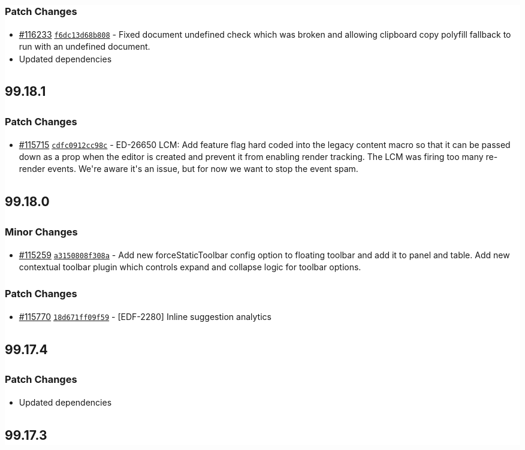 ### Patch Changes

- [#116233](https://stash.atlassian.com/projects/CONFCLOUD/repos/confluence-frontend/pull-requests/116233)
  [`f6dc13d68b808`](https://stash.atlassian.com/projects/CONFCLOUD/repos/confluence-frontend/commits/f6dc13d68b808) -
  Fixed document undefined check which was broken and allowing clipboard copy polyfill fallback to
  run with an undefined document.
- Updated dependencies

## 99.18.1

### Patch Changes

- [#115715](https://stash.atlassian.com/projects/CONFCLOUD/repos/confluence-frontend/pull-requests/115715)
  [`cdfc0912cc98c`](https://stash.atlassian.com/projects/CONFCLOUD/repos/confluence-frontend/commits/cdfc0912cc98c) -
  ED-26650 LCM: Add feature flag hard coded into the legacy content macro so that it can be passed
  down as a prop when the editor is created and prevent it from enabling render tracking. The LCM
  was firing too many re-render events. We're aware it's an issue, but for now we want to stop the
  event spam.

## 99.18.0

### Minor Changes

- [#115259](https://stash.atlassian.com/projects/CONFCLOUD/repos/confluence-frontend/pull-requests/115259)
  [`a3150808f308a`](https://stash.atlassian.com/projects/CONFCLOUD/repos/confluence-frontend/commits/a3150808f308a) -
  Add new forceStaticToolbar config option to floating toolbar and add it to panel and table. Add
  new contextual toolbar plugin which controls expand and collapse logic for toolbar options.

### Patch Changes

- [#115770](https://stash.atlassian.com/projects/CONFCLOUD/repos/confluence-frontend/pull-requests/115770)
  [`18d671ff09f59`](https://stash.atlassian.com/projects/CONFCLOUD/repos/confluence-frontend/commits/18d671ff09f59) -
  [EDF-2280] Inline suggestion analytics

## 99.17.4

### Patch Changes

- Updated dependencies

## 99.17.3
